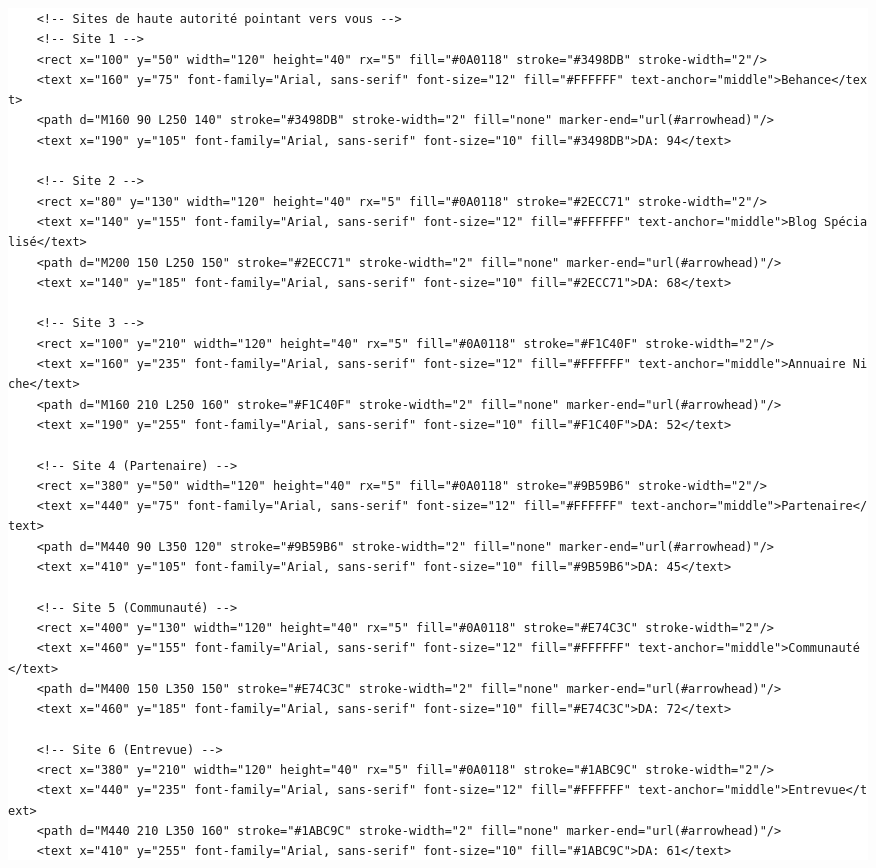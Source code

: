         <!-- Sites de haute autorité pointant vers vous -->
        <!-- Site 1 -->
        <rect x="100" y="50" width="120" height="40" rx="5" fill="#0A0118" stroke="#3498DB" stroke-width="2"/>
        <text x="160" y="75" font-family="Arial, sans-serif" font-size="12" fill="#FFFFFF" text-anchor="middle">Behance</text>
        <path d="M160 90 L250 140" stroke="#3498DB" stroke-width="2" fill="none" marker-end="url(#arrowhead)"/>
        <text x="190" y="105" font-family="Arial, sans-serif" font-size="10" fill="#3498DB">DA: 94</text>
        
        <!-- Site 2 -->
        <rect x="80" y="130" width="120" height="40" rx="5" fill="#0A0118" stroke="#2ECC71" stroke-width="2"/>
        <text x="140" y="155" font-family="Arial, sans-serif" font-size="12" fill="#FFFFFF" text-anchor="middle">Blog Spécialisé</text>
        <path d="M200 150 L250 150" stroke="#2ECC71" stroke-width="2" fill="none" marker-end="url(#arrowhead)"/>
        <text x="140" y="185" font-family="Arial, sans-serif" font-size="10" fill="#2ECC71">DA: 68</text>
        
        <!-- Site 3 -->
        <rect x="100" y="210" width="120" height="40" rx="5" fill="#0A0118" stroke="#F1C40F" stroke-width="2"/>
        <text x="160" y="235" font-family="Arial, sans-serif" font-size="12" fill="#FFFFFF" text-anchor="middle">Annuaire Niche</text>
        <path d="M160 210 L250 160" stroke="#F1C40F" stroke-width="2" fill="none" marker-end="url(#arrowhead)"/>
        <text x="190" y="255" font-family="Arial, sans-serif" font-size="10" fill="#F1C40F">DA: 52</text>
        
        <!-- Site 4 (Partenaire) -->
        <rect x="380" y="50" width="120" height="40" rx="5" fill="#0A0118" stroke="#9B59B6" stroke-width="2"/>
        <text x="440" y="75" font-family="Arial, sans-serif" font-size="12" fill="#FFFFFF" text-anchor="middle">Partenaire</text>
        <path d="M440 90 L350 120" stroke="#9B59B6" stroke-width="2" fill="none" marker-end="url(#arrowhead)"/>
        <text x="410" y="105" font-family="Arial, sans-serif" font-size="10" fill="#9B59B6">DA: 45</text>
        
        <!-- Site 5 (Communauté) -->
        <rect x="400" y="130" width="120" height="40" rx="5" fill="#0A0118" stroke="#E74C3C" stroke-width="2"/>
        <text x="460" y="155" font-family="Arial, sans-serif" font-size="12" fill="#FFFFFF" text-anchor="middle">Communauté</text>
        <path d="M400 150 L350 150" stroke="#E74C3C" stroke-width="2" fill="none" marker-end="url(#arrowhead)"/>
        <text x="460" y="185" font-family="Arial, sans-serif" font-size="10" fill="#E74C3C">DA: 72</text>
        
        <!-- Site 6 (Entrevue) -->
        <rect x="380" y="210" width="120" height="40" rx="5" fill="#0A0118" stroke="#1ABC9C" stroke-width="2"/>
        <text x="440" y="235" font-family="Arial, sans-serif" font-size="12" fill="#FFFFFF" text-anchor="middle">Entrevue</text>
        <path d="M440 210 L350 160" stroke="#1ABC9C" stroke-width="2" fill="none" marker-end="url(#arrowhead)"/>
        <text x="410" y="255" font-family="Arial, sans-serif" font-size="10" fill="#1ABC9C">DA: 61</text>
        